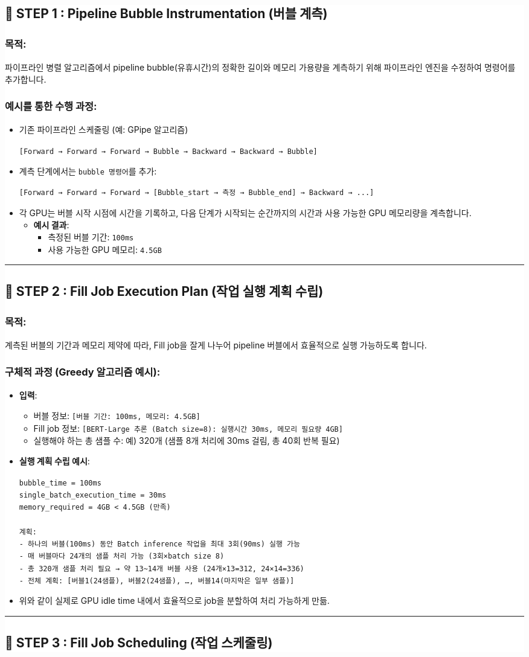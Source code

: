 
## 🚩 **STEP 1 : Pipeline Bubble Instrumentation (버블 계측)**

### 목적:
파이프라인 병렬 알고리즘에서 pipeline bubble(유휴시간)의 정확한 길이와 메모리 가용량을 계측하기 위해 파이프라인 엔진을 수정하여 명령어를 추가합니다.

### 예시를 통한 수행 과정:

- 기존 파이프라인 스케줄링 (예: GPipe 알고리즘)
  ```
  [Forward → Forward → Forward → Bubble → Backward → Backward → Bubble]
  ```
- 계측 단계에서는 `bubble 명령어`를 추가:
  ```pseudo
  [Forward → Forward → Forward → [Bubble_start → 측정 → Bubble_end] → Backward → ...]
  ```
- 각 GPU는 버블 시작 시점에 시간을 기록하고, 다음 단계가 시작되는 순간까지의 시간과 사용 가능한 GPU 메모리량을 계측합니다.
  - **예시 결과**:
    - 측정된 버블 기간: `100ms`
    - 사용 가능한 GPU 메모리: `4.5GB`

---

## 🚩 **STEP 2 : Fill Job Execution Plan (작업 실행 계획 수립)**

### 목적:
계측된 버블의 기간과 메모리 제약에 따라, Fill job을 잘게 나누어 pipeline 버블에서 효율적으로 실행 가능하도록 합니다.

### 구체적 과정 (Greedy 알고리즘 예시):

- **입력**:
  - 버블 정보: `[버블 기간: 100ms, 메모리: 4.5GB]`
  - Fill job 정보: `[BERT-Large 추론 (Batch size=8): 실행시간 30ms, 메모리 필요량 4GB]`
  - 실행해야 하는 총 샘플 수: 예) 320개 (샘플 8개 처리에 30ms 걸림, 총 40회 반복 필요)

- **실행 계획 수립 예시**:
  ```pseudo
  bubble_time = 100ms
  single_batch_execution_time = 30ms
  memory_required = 4GB < 4.5GB (만족)

  계획:
  - 하나의 버블(100ms) 동안 Batch inference 작업을 최대 3회(90ms) 실행 가능
  - 매 버블마다 24개의 샘플 처리 가능 (3회×batch size 8)
  - 총 320개 샘플 처리 필요 → 약 13~14개 버블 사용 (24개×13=312, 24×14=336)
  - 전체 계획: [버블1(24샘플), 버블2(24샘플), …, 버블14(마지막은 일부 샘플)]
  ```
- 위와 같이 실제로 GPU idle time 내에서 효율적으로 job을 분할하여 처리 가능하게 만듦.

---

## 🚩 **STEP 3 : Fill Job Scheduling (작업 스케줄링)**
